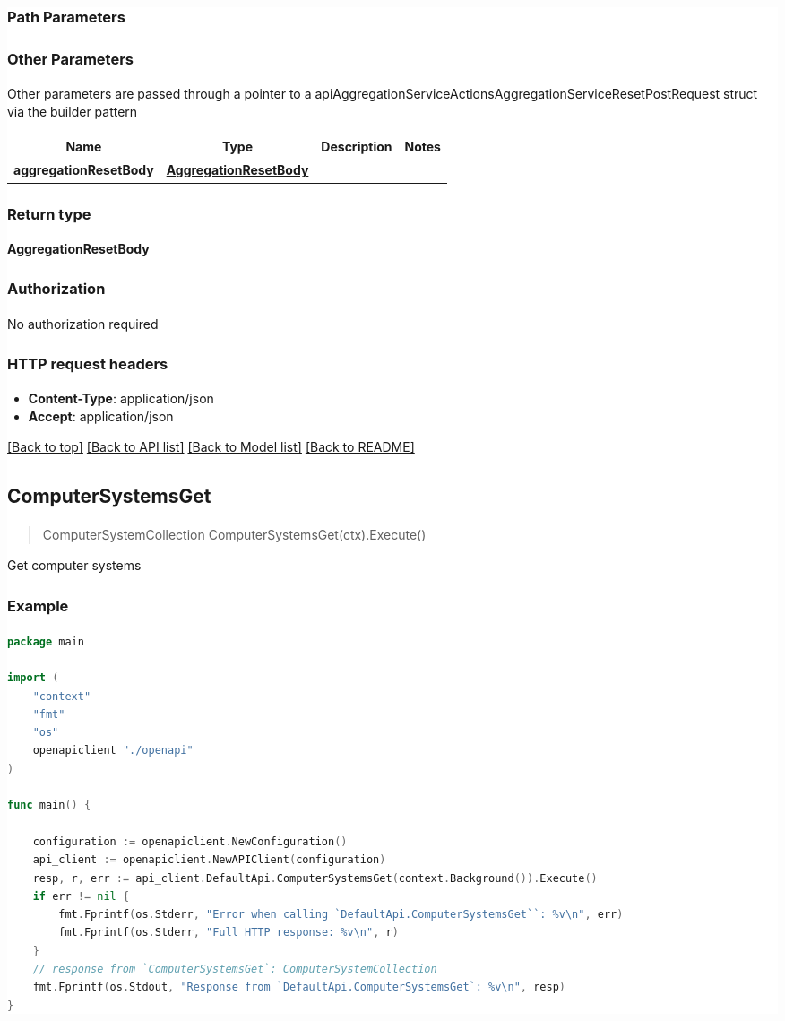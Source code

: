 ### Path Parameters



### Other Parameters

Other parameters are passed through a pointer to a apiAggregationServiceActionsAggregationServiceResetPostRequest struct via the builder pattern


Name | Type | Description  | Notes
------------- | ------------- | ------------- | -------------
 **aggregationResetBody** | [**AggregationResetBody**](AggregationResetBody.md) |  | 

### Return type

[**AggregationResetBody**](AggregationResetBody.md)

### Authorization

No authorization required

### HTTP request headers

- **Content-Type**: application/json
- **Accept**: application/json

[[Back to top]](#) [[Back to API list]](../README.md#documentation-for-api-endpoints)
[[Back to Model list]](../README.md#documentation-for-models)
[[Back to README]](../README.md)


## ComputerSystemsGet

> ComputerSystemCollection ComputerSystemsGet(ctx).Execute()

Get computer systems

### Example

```go
package main

import (
    "context"
    "fmt"
    "os"
    openapiclient "./openapi"
)

func main() {

    configuration := openapiclient.NewConfiguration()
    api_client := openapiclient.NewAPIClient(configuration)
    resp, r, err := api_client.DefaultApi.ComputerSystemsGet(context.Background()).Execute()
    if err != nil {
        fmt.Fprintf(os.Stderr, "Error when calling `DefaultApi.ComputerSystemsGet``: %v\n", err)
        fmt.Fprintf(os.Stderr, "Full HTTP response: %v\n", r)
    }
    // response from `ComputerSystemsGet`: ComputerSystemCollection
    fmt.Fprintf(os.Stdout, "Response from `DefaultApi.ComputerSystemsGet`: %v\n", resp)
}
```
